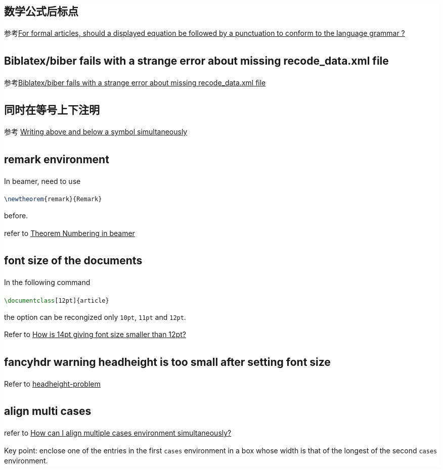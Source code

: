 ## 数学公式后标点

参考[For formal articles, should a displayed equation be followed by a punctuation to conform to the language grammar ?](https://tex.stackexchange.com/questions/7542/for-formal-articles-should-a-displayed-equation-be-followed-by-a-punctuation-to)

## Biblatex/biber fails with a strange error about missing recode_data.xml file

参考[Biblatex/biber fails with a strange error about missing recode_data.xml file](https://tex.stackexchange.com/questions/140814/biblatex-biber-fails-with-a-strange-error-about-missing-recode-data-xml-file/258217#258217)

## 同时在等号上下注明

参考 [Writing above and below a symbol simultaneously ](https://tex.stackexchange.com/questions/123219/writing-above-and-below-a-symbol-simultaneously)

## remark environment

In beamer,  need to use
```tex
\newtheorem{remark}{Remark} 
```
before.

refer to [Theorem Numbering in beamer](https://tex.stackexchange.com/questions/188379/theorem-numbering-in-beamer?rq=1)

## font size of the documents

In the following command
```tex
\documentclass[12pt]{article}
```
the option can be recongized only `10pt`, `11pt` and `12pt`.

Refer to [How is 14pt giving font size smaller than 12pt?](https://tex.stackexchange.com/questions/413319/how-is-14pt-giving-font-size-smaller-than-12pt)

## fancyhdr warning headheight is too small after setting font size

Refer to [headheight-problem](https://tex.stackexchange.com/questions/198692/headheight-problem)


## align multi cases

refer to [How can I align multiple cases environment simultaneously?](https://tex.stackexchange.com/questions/96568/how-can-i-align-multiple-cases-environment-simultaneously)

Key point: enclose one of the entries in the first `cases` environment in a box whose width is that of the longest of the second `cases` environment.
